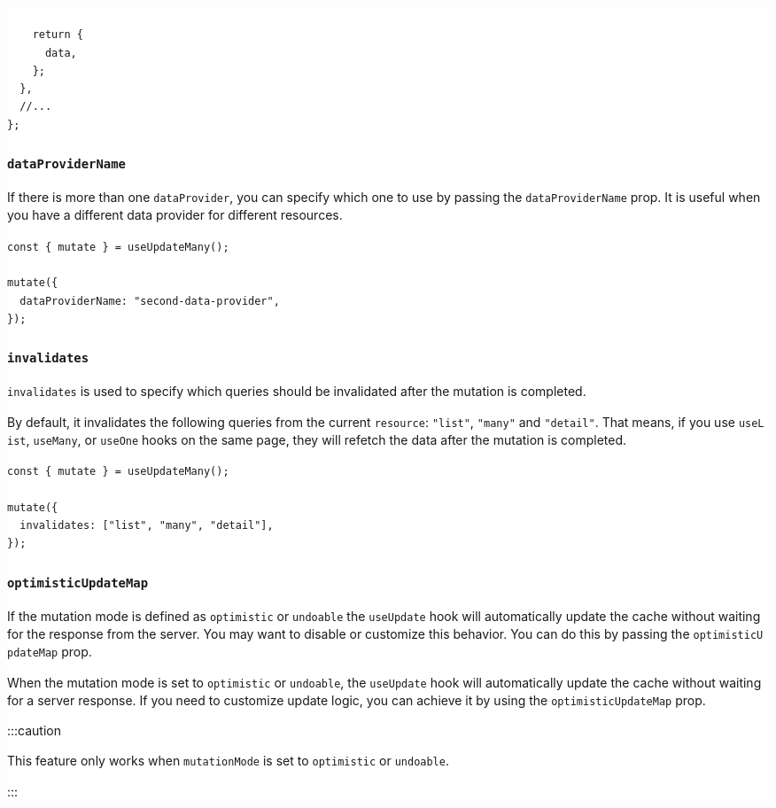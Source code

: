 ```tsx

    return {
      data,
    };
  },
  //...
};
```

### `dataProviderName`

If there is more than one `dataProvider`, you can specify which one to use by passing the `dataProviderName` prop. It is useful when you have a different data provider for different resources.

```tsx
const { mutate } = useUpdateMany();

mutate({
  dataProviderName: "second-data-provider",
});
```

### `invalidates`

`invalidates` is used to specify which queries should be invalidated after the mutation is completed.

By default, it invalidates the following queries from the current `resource`: `"list"`, `"many"` and `"detail"`. That means, if you use `useList`, `useMany`, or `useOne` hooks on the same page, they will refetch the data after the mutation is completed.

```tsx
const { mutate } = useUpdateMany();

mutate({
  invalidates: ["list", "many", "detail"],
});
```

### `optimisticUpdateMap`

If the mutation mode is defined as `optimistic` or `undoable` the `useUpdate` hook will automatically update the cache without waiting for the response from the server. You may want to disable or customize this behavior. You can do this by passing the `optimisticUpdateMap` prop.

When the mutation mode is set to `optimistic` or `undoable`, the `useUpdate` hook will automatically update the cache without waiting for a server response. If you need to customize update logic, you can achieve it by using the `optimisticUpdateMap` prop.

:::caution

This feature only works when `mutationMode` is set to `optimistic` or `undoable`.

:::
